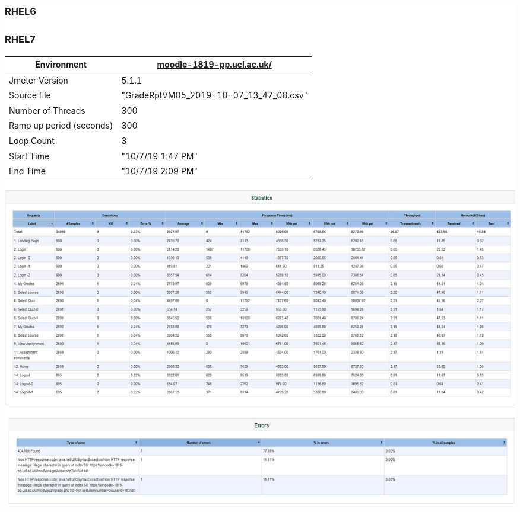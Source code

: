 ### RHEL6

### RHEL7

| Environment              | [moodle-1819-pp.ucl.ac.uk/](http://moodle-1819-pp.ucl.ac.uk/) |
|--------------------------|---------------------------------------------------------------|
| Jmeter Version           | 5.1.1                                                         |
| Source file              | "GradeRptVM05\_2019-10-07\_13\_47\_08.csv"                    |
| Number of Threads        | 300                                                           |
| Ramp up period (seconds) | 300                                                           |
| Loop Count               | 3                                                             |
| Start Time               | "10/7/19 1:47 PM"                                             |
| End Time                 | "10/7/19 2:09 PM"                                             |

![](attachments/123706323/123707151.png)
